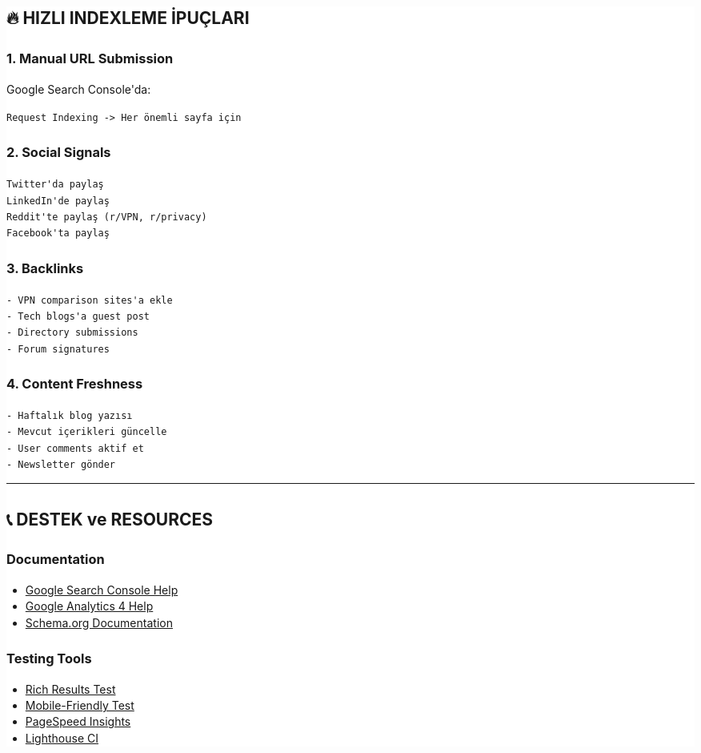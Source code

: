 
## 🔥 HIZLI INDEXLEME İPUÇLARI

### 1. Manual URL Submission

Google Search Console'da:
```
Request Indexing -> Her önemli sayfa için
```

### 2. Social Signals

```
Twitter'da paylaş
LinkedIn'de paylaş
Reddit'te paylaş (r/VPN, r/privacy)
Facebook'ta paylaş
```

### 3. Backlinks

```
- VPN comparison sites'a ekle
- Tech blogs'a guest post
- Directory submissions
- Forum signatures
```

### 4. Content Freshness

```
- Haftalık blog yazısı
- Mevcut içerikleri güncelle
- User comments aktif et
- Newsletter gönder
```

---

## 📞 DESTEK ve RESOURCES

### Documentation
- [Google Search Console Help](https://support.google.com/webmasters)
- [Google Analytics 4 Help](https://support.google.com/analytics)
- [Schema.org Documentation](https://schema.org)

### Testing Tools
- [Rich Results Test](https://search.google.com/test/rich-results)
- [Mobile-Friendly Test](https://search.google.com/test/mobile-friendly)
- [PageSpeed Insights](https://pagespeed.web.dev)
- [Lighthouse CI](https://github.com/GoogleChrome/lighthouse-ci)
